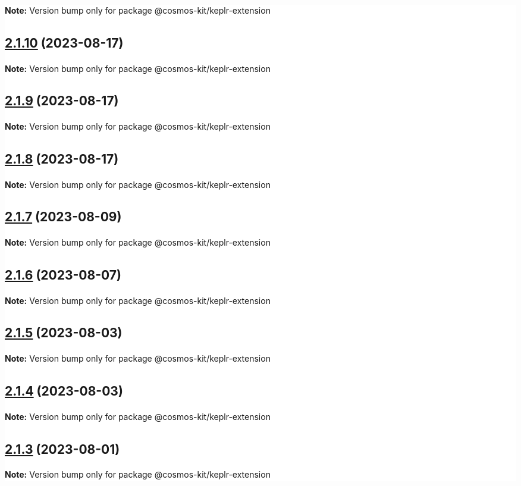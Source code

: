 **Note:** Version bump only for package @cosmos-kit/keplr-extension

## [2.1.10](https://github.com/hyperweb-io/cosmos-kit/compare/@cosmos-kit/keplr-extension@2.1.9...@cosmos-kit/keplr-extension@2.1.10) (2023-08-17)

**Note:** Version bump only for package @cosmos-kit/keplr-extension

## [2.1.9](https://github.com/hyperweb-io/cosmos-kit/compare/@cosmos-kit/keplr-extension@2.1.8...@cosmos-kit/keplr-extension@2.1.9) (2023-08-17)

**Note:** Version bump only for package @cosmos-kit/keplr-extension

## [2.1.8](https://github.com/hyperweb-io/cosmos-kit/compare/@cosmos-kit/keplr-extension@2.1.7...@cosmos-kit/keplr-extension@2.1.8) (2023-08-17)

**Note:** Version bump only for package @cosmos-kit/keplr-extension

## [2.1.7](https://github.com/hyperweb-io/cosmos-kit/compare/@cosmos-kit/keplr-extension@2.1.6...@cosmos-kit/keplr-extension@2.1.7) (2023-08-09)

**Note:** Version bump only for package @cosmos-kit/keplr-extension

## [2.1.6](https://github.com/hyperweb-io/cosmos-kit/compare/@cosmos-kit/keplr-extension@2.1.5...@cosmos-kit/keplr-extension@2.1.6) (2023-08-07)

**Note:** Version bump only for package @cosmos-kit/keplr-extension

## [2.1.5](https://github.com/hyperweb-io/cosmos-kit/compare/@cosmos-kit/keplr-extension@2.1.4...@cosmos-kit/keplr-extension@2.1.5) (2023-08-03)

**Note:** Version bump only for package @cosmos-kit/keplr-extension

## [2.1.4](https://github.com/hyperweb-io/cosmos-kit/compare/@cosmos-kit/keplr-extension@2.1.3...@cosmos-kit/keplr-extension@2.1.4) (2023-08-03)

**Note:** Version bump only for package @cosmos-kit/keplr-extension

## [2.1.3](https://github.com/hyperweb-io/cosmos-kit/compare/@cosmos-kit/keplr-extension@2.1.2...@cosmos-kit/keplr-extension@2.1.3) (2023-08-01)

**Note:** Version bump only for package @cosmos-kit/keplr-extension
